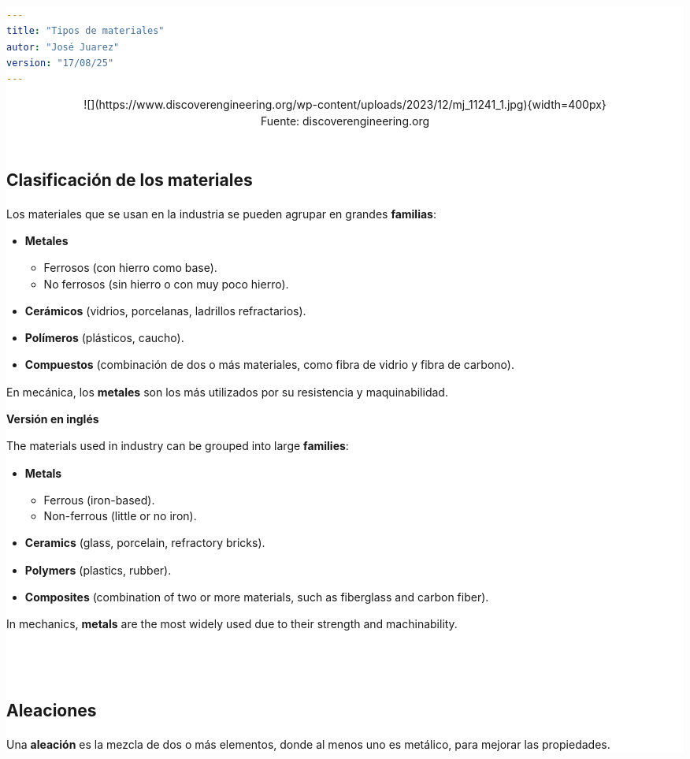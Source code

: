 ```yaml
---
title: "Tipos de materiales"
autor: "José Juarez"
version: "17/08/25"
---
```


<span hidden>Local path of the file: "H:/im/dmec4/lessons/"</span>
<span hidden>Local path of images: "H:/im/dmec4/lessons/_i/"</span>

<span hidden>Image</span>
   <center>![](https://www.discoverengineering.org/wp-content/uploads/2023/12/mj_11241_1.jpg){width=400px}</center>
   <center><span class="grey3 size60">Fuente: discoverengineering.org</span></center>


<br>


## Clasificación de los materiales

Los materiales que se usan en la industria se pueden agrupar en grandes **familias**:

* **Metales**

  * Ferrosos (con hierro como base).
  * No ferrosos (sin hierro o con muy poco hierro).
* **Cerámicos** (vidrios, porcelanas, ladrillos refractarios).
* **Polímeros** (plásticos, caucho).
* **Compuestos** (combinación de dos o más materiales, como fibra de vidrio y fibra de carbono).

En mecánica, los **metales** son los más utilizados por su resistencia y maquinabilidad.

<div class="grey3 size80">

**Versión en inglés**

The materials used in industry can be grouped into large **families**:

* **Metals**

  * Ferrous (iron-based).
  * Non-ferrous (little or no iron).
* **Ceramics** (glass, porcelain, refractory bricks).
* **Polymers** (plastics, rubber).
* **Composites** (combination of two or more materials, such as fiberglass and carbon fiber).

In mechanics, **metals** are the most widely used due to their strength and machinability.

</div>


<br><br>


## Aleaciones

Una **aleación** es la mezcla de dos o más elementos, donde al menos uno es metálico, para mejorar las propiedades.
